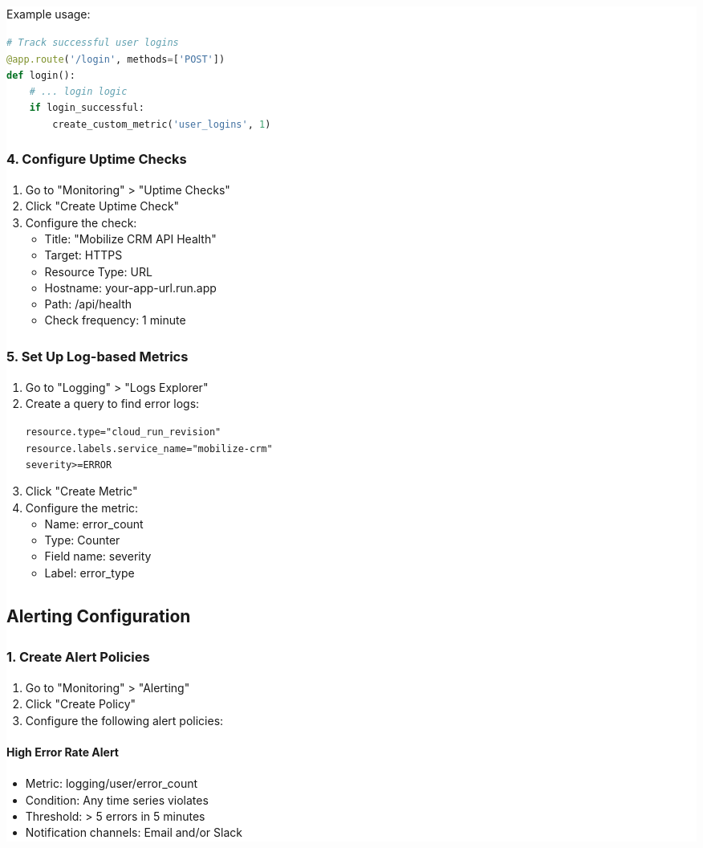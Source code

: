 Example usage:

```python
# Track successful user logins
@app.route('/login', methods=['POST'])
def login():
    # ... login logic
    if login_successful:
        create_custom_metric('user_logins', 1)
```

### 4. Configure Uptime Checks

1. Go to "Monitoring" > "Uptime Checks"
2. Click "Create Uptime Check"
3. Configure the check:
   - Title: "Mobilize CRM API Health"
   - Target: HTTPS
   - Resource Type: URL
   - Hostname: your-app-url.run.app
   - Path: /api/health
   - Check frequency: 1 minute

### 5. Set Up Log-based Metrics

1. Go to "Logging" > "Logs Explorer"
2. Create a query to find error logs:
   ```
   resource.type="cloud_run_revision"
   resource.labels.service_name="mobilize-crm"
   severity>=ERROR
   ```
3. Click "Create Metric"
4. Configure the metric:
   - Name: error_count
   - Type: Counter
   - Field name: severity
   - Label: error_type

## Alerting Configuration

### 1. Create Alert Policies

1. Go to "Monitoring" > "Alerting"
2. Click "Create Policy"
3. Configure the following alert policies:

#### High Error Rate Alert

- Metric: logging/user/error_count
- Condition: Any time series violates
- Threshold: > 5 errors in 5 minutes
- Notification channels: Email and/or Slack
